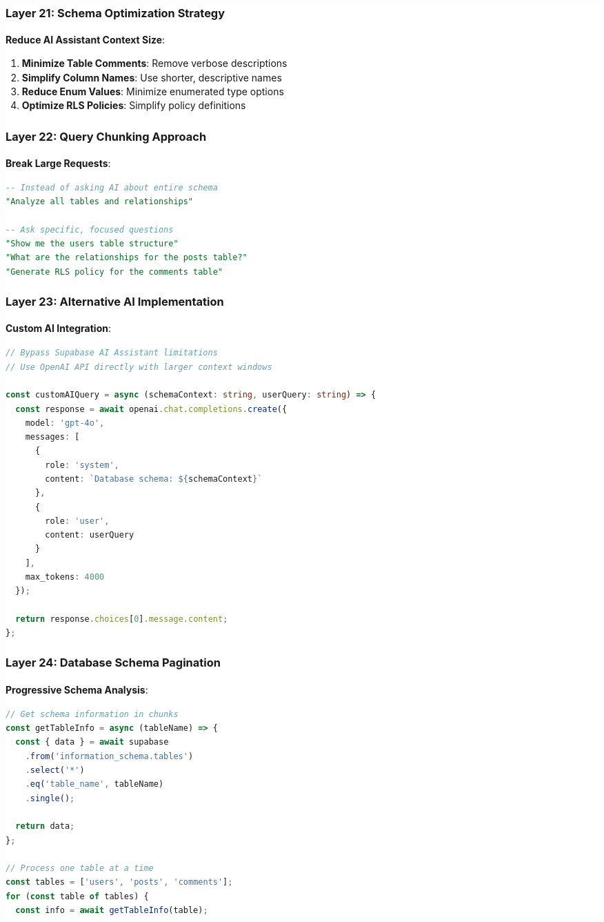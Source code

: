 ### Layer 21: Schema Optimization Strategy
**Reduce AI Assistant Context Size**:
1. **Minimize Table Comments**: Remove verbose descriptions
2. **Simplify Column Names**: Use shorter, descriptive names
3. **Reduce Enum Values**: Minimize enumerated type options
4. **Optimize RLS Policies**: Simplify policy definitions

### Layer 22: Query Chunking Approach
**Break Large Requests**:
```sql
-- Instead of asking AI about entire schema
"Analyze all tables and relationships"

-- Ask specific, focused questions
"Show me the users table structure"
"What are the relationships for the posts table?"
"Generate RLS policy for the comments table"
```

### Layer 23: Alternative AI Implementation
**Custom AI Integration**:
```typescript
// Bypass Supabase AI Assistant limitations
// Use OpenAI API directly with larger context windows

const customAIQuery = async (schemaContext: string, userQuery: string) => {
  const response = await openai.chat.completions.create({
    model: 'gpt-4o',
    messages: [
      {
        role: 'system',
        content: `Database schema: ${schemaContext}`
      },
      {
        role: 'user', 
        content: userQuery
      }
    ],
    max_tokens: 4000
  });
  
  return response.choices[0].message.content;
};
```

### Layer 24: Database Schema Pagination
**Progressive Schema Analysis**:
```javascript
// Get schema information in chunks
const getTableInfo = async (tableName) => {
  const { data } = await supabase
    .from('information_schema.tables')
    .select('*')
    .eq('table_name', tableName)
    .single();
  
  return data;
};

// Process one table at a time
const tables = ['users', 'posts', 'comments'];
for (const table of tables) {
  const info = await getTableInfo(table);
```